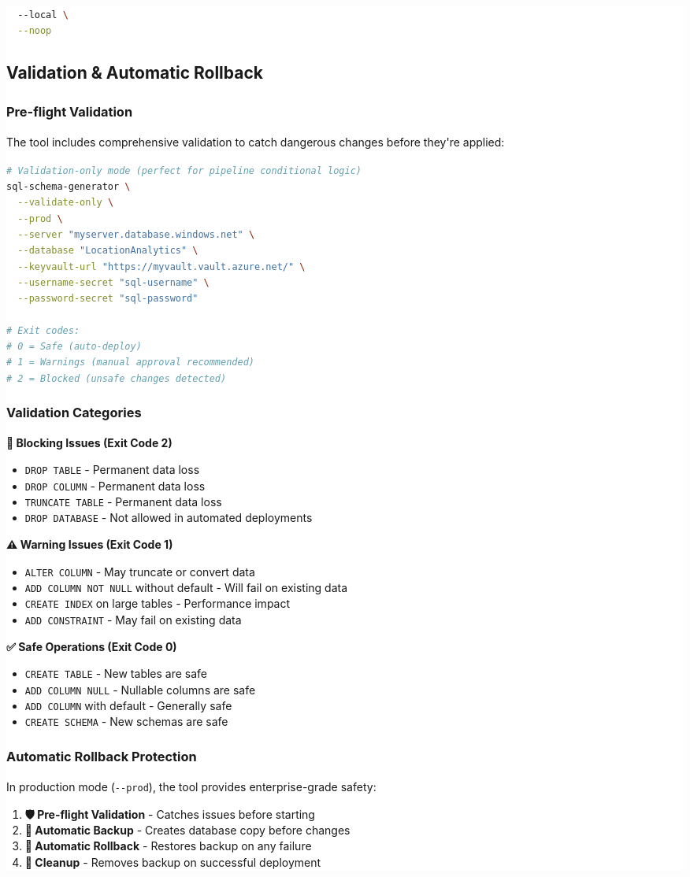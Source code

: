 ```bash
  --local \
  --noop
```

## Validation & Automatic Rollback

### Pre-flight Validation
The tool includes comprehensive validation to catch dangerous changes before they're applied:

```bash
# Validation-only mode (perfect for pipeline conditional logic)
sql-schema-generator \
  --validate-only \
  --prod \
  --server "myserver.database.windows.net" \
  --database "LocationAnalytics" \
  --keyvault-url "https://myvault.vault.azure.net/" \
  --username-secret "sql-username" \
  --password-secret "sql-password"

# Exit codes:
# 0 = Safe (auto-deploy)
# 1 = Warnings (manual approval recommended) 
# 2 = Blocked (unsafe changes detected)
```

### Validation Categories

**🚫 Blocking Issues (Exit Code 2)**
- `DROP TABLE` - Permanent data loss
- `DROP COLUMN` - Permanent data loss  
- `TRUNCATE TABLE` - Permanent data loss
- `DROP DATABASE` - Not allowed in automated deployments

**⚠️ Warning Issues (Exit Code 1)**
- `ALTER COLUMN` - May truncate or convert data
- `ADD COLUMN NOT NULL` without default - Will fail on existing data
- `CREATE INDEX` on large tables - Performance impact
- `ADD CONSTRAINT` - May fail on existing data

**✅ Safe Operations (Exit Code 0)**
- `CREATE TABLE` - New tables are safe
- `ADD COLUMN NULL` - Nullable columns are safe
- `ADD COLUMN` with default - Generally safe
- `CREATE SCHEMA` - New schemas are safe

### Automatic Rollback Protection

In production mode (`--prod`), the tool provides enterprise-grade safety:

1. **🛡️ Pre-flight Validation** - Catches issues before starting
2. **💾 Automatic Backup** - Creates database copy before changes  
3. **🔄 Automatic Rollback** - Restores backup on any failure
4. **🧹 Cleanup** - Removes backup on successful deployment
